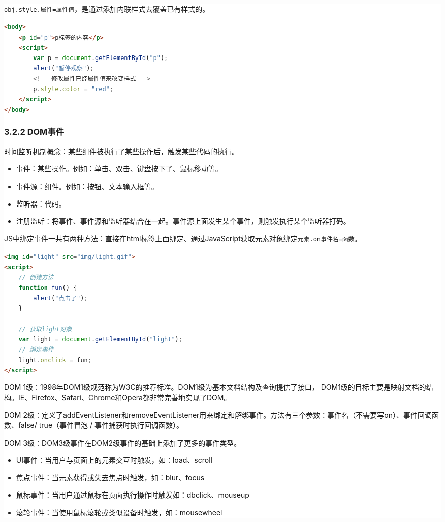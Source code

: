 `obj.style.属性=属性值`，是通过添加内联样式去覆盖已有样式的。

```html
<body>
    <p id="p">p标签的内容</p>
    <script>
        var p = document.getElementById("p");
        alert("暂停观察");
        <!-- 修改属性已经属性值来改变样式 -->
        p.style.color = "red";
    </script>
</body>
```

### 3.2.2 DOM事件

时间监听机制概念：某些组件被执行了某些操作后，触发某些代码的执行。

- 事件：某些操作。例如：单击、双击、键盘按下了、鼠标移动等。

- 事件源：组件。例如：按钮、文本输入框等。

- 监听器：代码。

- 注册监听：将事件、事件源和监听器结合在一起。事件源上面发生某个事件，则触发执行某个监听器打码。

JS中绑定事件一共有两种方法：直接在html标签上面绑定、通过JavaScript获取元素对象绑定`元素.on事件名=函数`。

```html
<img id="light" src="img/light.gif">
<script>
    // 创建方法
    function fun() {
        alert("点击了");
    }

    // 获取light对象
    var light = document.getElementById("light");
    // 绑定事件
    light.onclick = fun;
</script>
```

DOM 1级：1998年DOM1级规范称为W3C的推荐标准。DOM1级为基本文档结构及查询提供了接口， DOM1级的目标主要是映射文档的结构。IE、Firefox、Safari、Chrome和Opera都非常完善地实现了DOM。

DOM 2级：定义了addEventListener和removeEventListener用来绑定和解绑事件。方法有三个参数：事件名（不需要写on）、事件回调函数、false/ true（事件冒泡 / 事件捕获时执行回调函数）。

DOM 3级：DOM3级事件在DOM2级事件的基础上添加了更多的事件类型。

- UI事件：当用户与页面上的元素交互时触发，如：load、scroll

- 焦点事件：当元素获得或失去焦点时触发，如：blur、focus

- 鼠标事件：当用户通过鼠标在页面执行操作时触发如：dbclick、mouseup

- 滚轮事件：当使用鼠标滚轮或类似设备时触发，如：mousewheel
